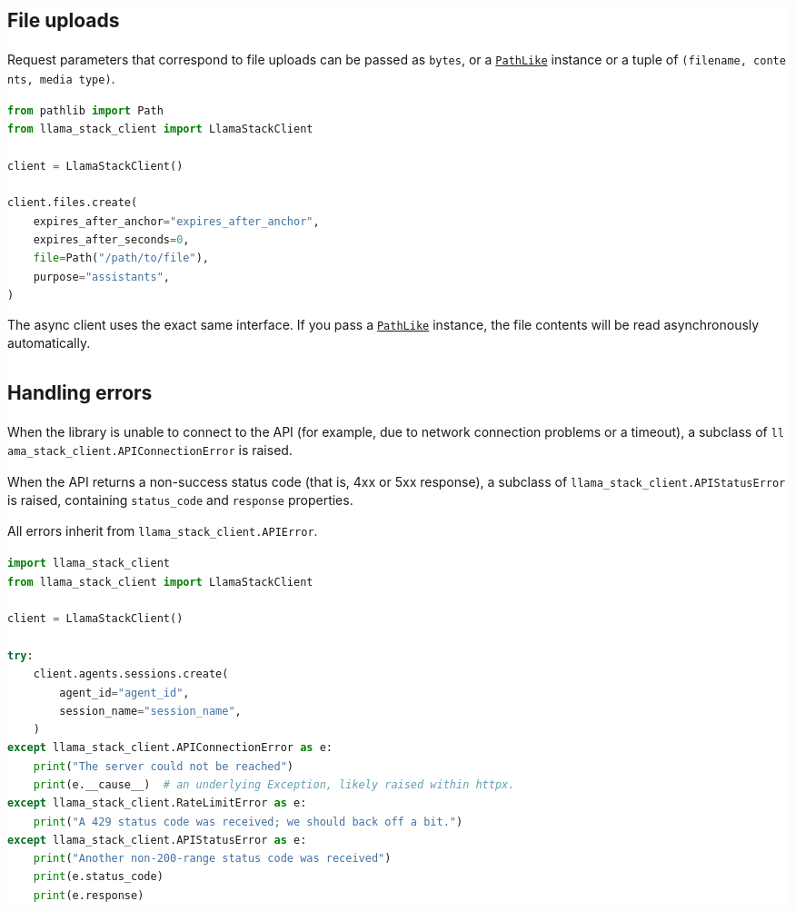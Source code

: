 ## File uploads

Request parameters that correspond to file uploads can be passed as `bytes`, or a [`PathLike`](https://docs.python.org/3/library/os.html#os.PathLike) instance or a tuple of `(filename, contents, media type)`.

```python
from pathlib import Path
from llama_stack_client import LlamaStackClient

client = LlamaStackClient()

client.files.create(
    expires_after_anchor="expires_after_anchor",
    expires_after_seconds=0,
    file=Path("/path/to/file"),
    purpose="assistants",
)
```

The async client uses the exact same interface. If you pass a [`PathLike`](https://docs.python.org/3/library/os.html#os.PathLike) instance, the file contents will be read asynchronously automatically.

## Handling errors

When the library is unable to connect to the API (for example, due to network connection problems or a timeout), a subclass of `llama_stack_client.APIConnectionError` is raised.

When the API returns a non-success status code (that is, 4xx or 5xx
response), a subclass of `llama_stack_client.APIStatusError` is raised, containing `status_code` and `response` properties.

All errors inherit from `llama_stack_client.APIError`.

```python
import llama_stack_client
from llama_stack_client import LlamaStackClient

client = LlamaStackClient()

try:
    client.agents.sessions.create(
        agent_id="agent_id",
        session_name="session_name",
    )
except llama_stack_client.APIConnectionError as e:
    print("The server could not be reached")
    print(e.__cause__)  # an underlying Exception, likely raised within httpx.
except llama_stack_client.RateLimitError as e:
    print("A 429 status code was received; we should back off a bit.")
except llama_stack_client.APIStatusError as e:
    print("Another non-200-range status code was received")
    print(e.status_code)
    print(e.response)
```
